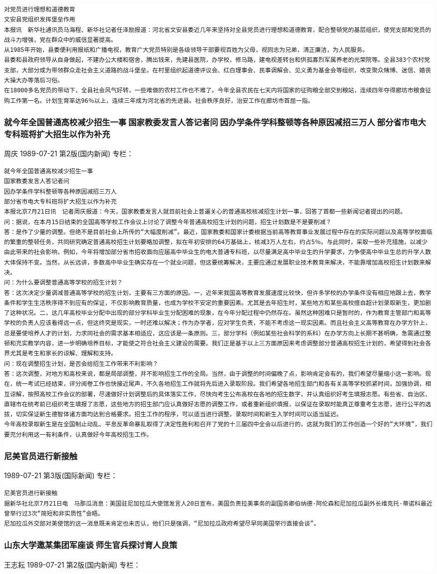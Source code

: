     对党员进行理想和道德教育
    文安县党组织发挥堡垒作用
    本报讯　新华社通讯员马海程、新华社记者任泽励报道：河北省文安县委近几年来坚持对全县党员进行理想和道德教育，配合整顿党的基层组织，使党支部和党员的战斗力增强，党在群众中的威信显著提高。
    从1985年开始，县委便利用报纸和广播电视，教育广大党员特别是各级领导干部要视百姓为父母，视同志为兄弟，清正廉洁，为人民服务。
    县委和县政府领导从自身做起，不建办公大楼和宿舍，腾出钱来，先建县医院，办学校，修马路，建电视差转台和供孤寡烈军属养老的光荣院等。全县383个农村党支部，大部分成为带领群众走社会主义道路的战斗堡垒。在村里组织起道德评议会、红白理事会、民事调解会、见义勇为基金会等组织，改变聚众赌博、迷信、婚丧大操大办等落后习俗。
    在18000多名党员的带动下，全县社会风气好转，一些难做的农村工作也不难了。今年全县农民在七天内将国家的征购粮全部交到粮站，连续四年夺得廊坊市粮食征购工作第一名。计划生育率达96％以上，连续三年成为河北省的先进县。社会秩序良好，治安工作在廊坊市首屈一指。


### 就今年全国普通高校减少招生一事  国家教委发言人答记者问  因办学条件学科整顿等各种原因减招三万人  部分省市电大专科班将扩大招生以作为补充
周庆
1989-07-21
第2版(国内新闻)
专栏：

    就今年全国普通高校减少招生一事
    国家教委发言人答记者问
    因办学条件学科整顿等各种原因减招三万人
    部分省市电大专科班将扩大招生以作为补充
    本报北京7月21日讯　记者周庆报道：今天，国家教委发言人就目前社会上普遍关心的普通高校核减招生计划一事，回答了首都一些新闻记者提出的问题。
    问：据说，在本月15日结束的全国高等学校工作会议上讨论了调整今年普通高校招生计划的问题，招生计划数是不是要削减？
    答：是作了少量的调整。但绝不是目前社会上所传的“大幅度削减”。最近，国家教委和国家计委根据当前高等教育事业发展过程中存在的实际问题以及高等学校面临的繁重的整顿任务，共同研究确定普通高校招生计划要略加调整，拟在年初安排的64万基础上，核减3万人左右，约占5％。与此同时，采取一些补充措施，以减少由此带来的社会影响，例如，今年将增加部分省市招收面向应届高中毕业生的电大普通专科班，以尽量满足高中毕业生的升学要求，力争使高中毕业生总的升学人数大体保持不变。当然，从长远讲，多数高中毕业生确实存在一个就业问题，但这要统筹解决，主要应通过发展职业技术教育来解决，不能靠增加高校招生计划数来解决。
    问：为什么要调整普通高等学校的招生计划？
    答：这次决定少量调减普通高等学校的招生计划，主要有三方面的原因。一，近年来我国高等教育发展速度比较快，但许多学校的办学条件没有相应地跟上去，教学条件和学生生活秩序得不到应有的保证，不仅影响教育质量，也成为学校不安定的重要因素。尤其是去年招生时，某些地方和某些高校擅自超计划录取新生，更加剧了这种状况。二，这几年高校毕业分配中出现的部分学科毕业生分配困难的现象，在今年分配过程中仍然存在。虽然这种困难只是暂时的，作为教育主管部门和高等学校的负责人应该看得远一点，但这终究是现实，一时还难以解决；作为办学者，应对学生负责，不能不考虑这一现实因素。而且社会主义高等教育在办学方针上，总是要使培养人才的计划，力求同社会的需求基本相适应，这应该是一条原则。三，部分学科（例如某些社会科学的系科）在办学方向上长期不甚明确，急需通过整顿和充实教学内容，进一步明确培养目标，才能使之符合社会主义建设的需要。我们正是基于以上三方面原因来考虑调整部分普通高校招生计划的，希望得到社会各界尤其是考生和家长的谅解、理解和支持。
    问：现在调整招生计划，是否会给招生工作带来不利影响？
    答：这次调整，对地方和高校来说，都是局部调整，并不影响招生工作的全局。当然，由于调整的时间偏晚了点，影响肯定会有的，我们希望尽量缩小这一影响。现在，统一考试已经结束，评分阅卷工作也快接近尾声，不久各地招生工作就将先后进入录取阶段。我们希望各地招生部门和各有关高等学校抓紧时间，加强协调，相互谅解，按照高校工作会议的部署，尽速做好计划调整后的具体落实工作，尽快向考生公布高校在各地的招生数字，并认真组织好考生填报志愿。有些省、自治区、直辖市在统考前已组织考生填报了志愿，这些地方的招生部门应认真做好志愿的调整工作，或者重新组织填报，以保证在录取时能真正尊重考生志愿，进行公平的选拔，切实保证新生德智体诸方面均达到合格要求。招生工作的程序，可以适当进行调整，录取时间和新生入学时间可以适当延迟。
    今年高校录取新生是在全国制止动乱、平息反革命暴乱取得了决定性胜利和召开了党的十三届四中全会以后进行的，这就为我们的工作创造一个好的“大环境”，我们要充分利用这一有利条件，认真做好今年高校招生工作。


### 尼美官员进行新接触

1989-07-21
第3版(国际新闻)
专栏：

    尼美官员进行新接触
    据新华社北京7月21日电　马那瓜消息：美国驻尼加拉瓜大使馆发言人20日宣布，美国负责拉美事务的副国务卿伯纳德·阿伦森和尼加拉瓜副外长维克托·蒂诺科最近曾举行过3次“简短和非实质性”会晤。
    尼加拉瓜外交部对美使馆的这一消息既未肯定也未否认，他们只是强调，“尼加拉瓜政府希望尽早同美国举行直接会谈”。


### 山东大学邀某集团军座谈  师生官兵探讨育人良策
王志耘
1989-07-21
第2版(国内新闻)
专栏：
